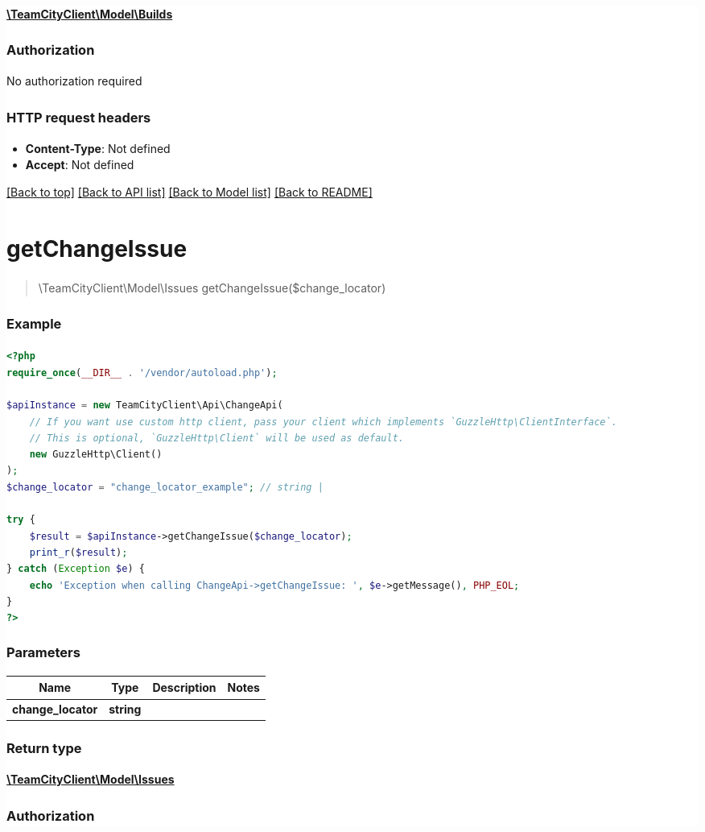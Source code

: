 [**\TeamCityClient\Model\Builds**](../Model/Builds.md)

### Authorization

No authorization required

### HTTP request headers

 - **Content-Type**: Not defined
 - **Accept**: Not defined

[[Back to top]](#) [[Back to API list]](../../README.md#documentation-for-api-endpoints) [[Back to Model list]](../../README.md#documentation-for-models) [[Back to README]](../../README.md)

# **getChangeIssue**
> \TeamCityClient\Model\Issues getChangeIssue($change_locator)



### Example
```php
<?php
require_once(__DIR__ . '/vendor/autoload.php');

$apiInstance = new TeamCityClient\Api\ChangeApi(
    // If you want use custom http client, pass your client which implements `GuzzleHttp\ClientInterface`.
    // This is optional, `GuzzleHttp\Client` will be used as default.
    new GuzzleHttp\Client()
);
$change_locator = "change_locator_example"; // string | 

try {
    $result = $apiInstance->getChangeIssue($change_locator);
    print_r($result);
} catch (Exception $e) {
    echo 'Exception when calling ChangeApi->getChangeIssue: ', $e->getMessage(), PHP_EOL;
}
?>
```

### Parameters

Name | Type | Description  | Notes
------------- | ------------- | ------------- | -------------
 **change_locator** | **string**|  |

### Return type

[**\TeamCityClient\Model\Issues**](../Model/Issues.md)

### Authorization
